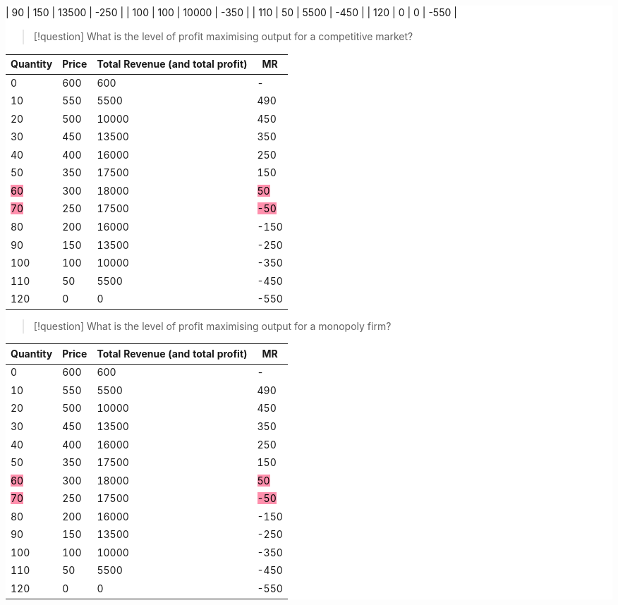 | 90       | 150   | 13500                            | -250 |
| 100      | 100   | 10000                            | -350 |
| 110      | 50    | 5500                             | -450 | 
| 120      | 0     | 0                                |  -550    |

> [!question]
> What is the level of profit maximising output for a competitive market?


| Quantity | Price | Total Revenue (and total profit) | MR   |
| -------- | ----- | -------------------------------- | ---- |
| 0        | 600   | 600                              | -    |
| 10       | 550   | 5500                             | 490  |
| 20       | 500   | 10000                            | 450  |
| 30       | 450   | 13500                            | 350  |
| 40       | 400   | 16000                            | 250  |
| 50       | 350   | 17500                            | 150  |
| <mark style="background: #FF5582A6;">60 </mark>      | 300   | 18000                            | <mark style="background: #FF5582A6;">50</mark>   |
| <mark style="background: #FF5582A6;">70</mark>       | 250   | 17500                            | <mark style="background: #FF5582A6;">-50</mark>  |
| 80       | 200   | 16000                            | -150 |
| 90       | 150   | 13500                            | -250 |
| 100      | 100   | 10000                            | -350 |
| 110      | 50    | 5500                             | -450 | 
| 120      | 0     | 0                                |  -550    |



> [!question]
> What is the level of profit maximising output for a monopoly firm?


| Quantity | Price | Total Revenue (and total profit) | MR   |
| -------- | ----- | -------------------------------- | ---- |
| 0        | 600   | 600                              | -    |
| 10       | 550   | 5500                             | 490  |
| 20       | 500   | 10000                            | 450  |
| 30       | 450   | 13500                            | 350  |
| 40       | 400   | 16000                            | 250  |
| 50       | 350   | 17500                            | 150  |
| <mark style="background: #FF5582A6;">60 </mark>      | 300   | 18000                            | <mark style="background: #FF5582A6;">50</mark>   |
| <mark style="background: #FF5582A6;">70</mark>       | 250   | 17500                            | <mark style="background: #FF5582A6;">-50</mark>  |
| 80       | 200   | 16000                            | -150 |
| 90       | 150   | 13500                            | -250 |
| 100      | 100   | 10000                            | -350 |
| 110      | 50    | 5500                             | -450 | 
| 120      | 0     | 0                                |  -550    |
